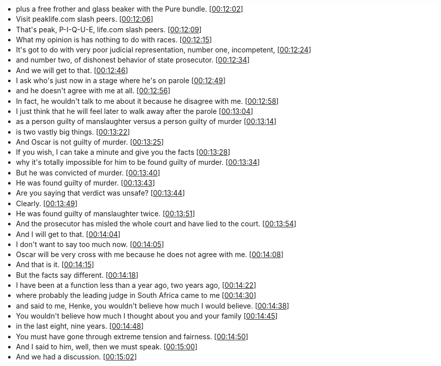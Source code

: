 *  plus a free frother and glass beaker with the Pure bundle. [[00:12:02](https://www.youtube.com/watch?v=OpnR_ylxQOI&t=722.0s)]
*  Visit peaklife.com slash peers. [[00:12:06](https://www.youtube.com/watch?v=OpnR_ylxQOI&t=726.24s)]
*  That's peak, P-I-Q-U-E, life.com slash peers. [[00:12:09](https://www.youtube.com/watch?v=OpnR_ylxQOI&t=729.84s)]
*  What my opinion is has nothing to do with races. [[00:12:15](https://www.youtube.com/watch?v=OpnR_ylxQOI&t=735.28s)]
*  It's got to do with very poor judicial representation, number one, incompetent, [[00:12:24](https://www.youtube.com/watch?v=OpnR_ylxQOI&t=744.16s)]
*  and number two, of dishonest behavior of state prosecutor. [[00:12:34](https://www.youtube.com/watch?v=OpnR_ylxQOI&t=754.88s)]
*  And we will get to that. [[00:12:46](https://www.youtube.com/watch?v=OpnR_ylxQOI&t=766.9599999999999s)]
*  I ask who's just now in a stage where he's on parole [[00:12:49](https://www.youtube.com/watch?v=OpnR_ylxQOI&t=769.8399999999999s)]
*  and he doesn't agree with me at all. [[00:12:56](https://www.youtube.com/watch?v=OpnR_ylxQOI&t=776.4s)]
*  In fact, he wouldn't talk to me about it because he disagree with me. [[00:12:58](https://www.youtube.com/watch?v=OpnR_ylxQOI&t=778.56s)]
*  I just think that he will feel later to walk away after the parole [[00:13:04](https://www.youtube.com/watch?v=OpnR_ylxQOI&t=784.64s)]
*  as a person guilty of manslaughter versus a person guilty of murder [[00:13:14](https://www.youtube.com/watch?v=OpnR_ylxQOI&t=794.56s)]
*  is two vastly big things. [[00:13:22](https://www.youtube.com/watch?v=OpnR_ylxQOI&t=802.8s)]
*  And Oscar is not guilty of murder. [[00:13:25](https://www.youtube.com/watch?v=OpnR_ylxQOI&t=805.68s)]
*  If you wish, I can take a minute and give you the facts [[00:13:28](https://www.youtube.com/watch?v=OpnR_ylxQOI&t=808.1600000000001s)]
*  why it's totally impossible for him to be found guilty of murder. [[00:13:34](https://www.youtube.com/watch?v=OpnR_ylxQOI&t=814.8000000000001s)]
*  But he was convicted of murder. [[00:13:40](https://www.youtube.com/watch?v=OpnR_ylxQOI&t=820.24s)]
*  He was found guilty of murder. [[00:13:43](https://www.youtube.com/watch?v=OpnR_ylxQOI&t=823.44s)]
*  Are you saying that verdict was unsafe? [[00:13:44](https://www.youtube.com/watch?v=OpnR_ylxQOI&t=824.8000000000001s)]
*  Clearly. [[00:13:49](https://www.youtube.com/watch?v=OpnR_ylxQOI&t=829.6s)]
*  He was found guilty of manslaughter twice. [[00:13:51](https://www.youtube.com/watch?v=OpnR_ylxQOI&t=831.5200000000001s)]
*  And the prosecutor has misled the whole court and have lied to the court. [[00:13:54](https://www.youtube.com/watch?v=OpnR_ylxQOI&t=834.4s)]
*  And I will get to that. [[00:14:04](https://www.youtube.com/watch?v=OpnR_ylxQOI&t=844.48s)]
*  I don't want to say too much now. [[00:14:05](https://www.youtube.com/watch?v=OpnR_ylxQOI&t=845.84s)]
*  Oscar will be very cross with me because he does not agree with me. [[00:14:08](https://www.youtube.com/watch?v=OpnR_ylxQOI&t=848.16s)]
*  And that is it. [[00:14:15](https://www.youtube.com/watch?v=OpnR_ylxQOI&t=855.6s)]
*  But the facts say different. [[00:14:18](https://www.youtube.com/watch?v=OpnR_ylxQOI&t=858.16s)]
*  I have been at a function less than a year ago, two years ago, [[00:14:22](https://www.youtube.com/watch?v=OpnR_ylxQOI&t=862.88s)]
*  where probably the leading judge in South Africa came to me [[00:14:30](https://www.youtube.com/watch?v=OpnR_ylxQOI&t=870.96s)]
*  and said to me, Henke, you wouldn't believe how much I would believe. [[00:14:38](https://www.youtube.com/watch?v=OpnR_ylxQOI&t=878.32s)]
*  You wouldn't believe how much I thought about you and your family [[00:14:45](https://www.youtube.com/watch?v=OpnR_ylxQOI&t=885.2s)]
*  in the last eight, nine years. [[00:14:48](https://www.youtube.com/watch?v=OpnR_ylxQOI&t=888.64s)]
*  You must have gone through extreme tension and fairness. [[00:14:50](https://www.youtube.com/watch?v=OpnR_ylxQOI&t=890.48s)]
*  And I said to him, well, then we must speak. [[00:15:00](https://www.youtube.com/watch?v=OpnR_ylxQOI&t=900.08s)]
*  And we had a discussion. [[00:15:02](https://www.youtube.com/watch?v=OpnR_ylxQOI&t=902.8s)]